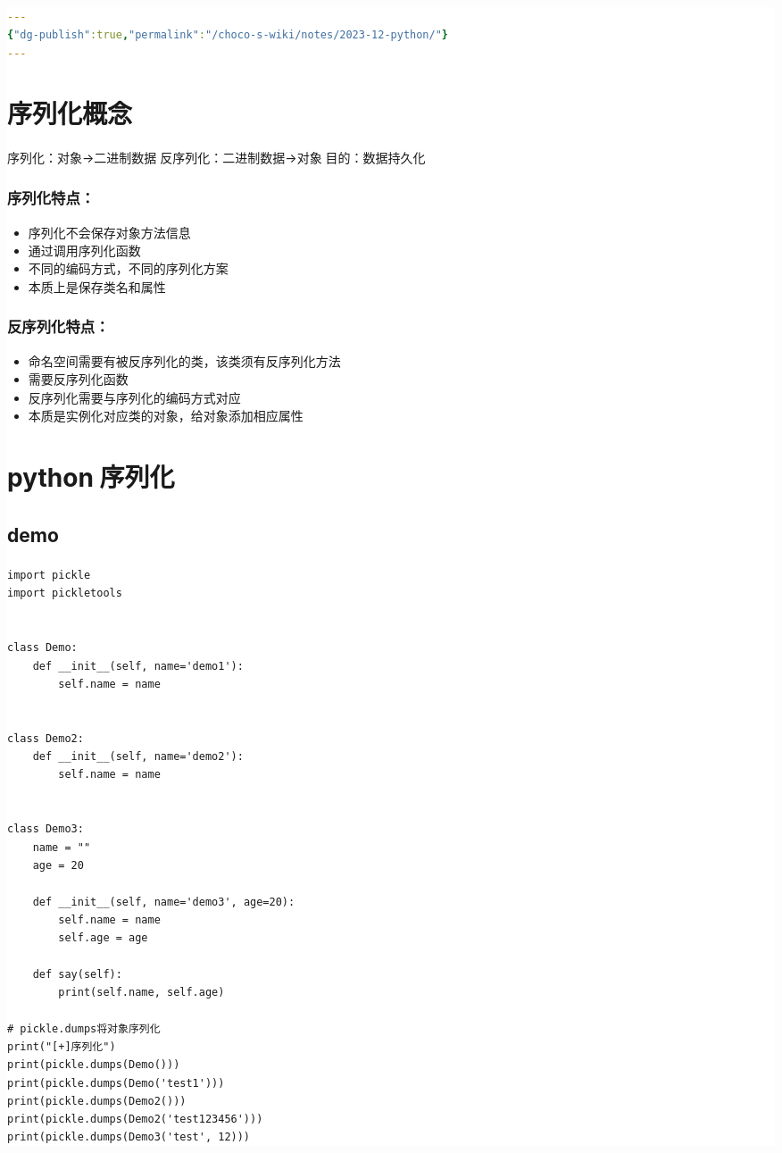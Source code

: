 ```yaml
---
{"dg-publish":true,"permalink":"/choco-s-wiki/notes/2023-12-python/"}
---
```


# 序列化概念
序列化：对象->二进制数据
反序列化：二进制数据->对象
目的：数据持久化
### 序列化特点：
- 序列化不会保存对象方法信息
- 通过调用序列化函数
- 不同的编码方式，不同的序列化方案
- 本质上是保存类名和属性

### 反序列化特点：

- 命名空间需要有被反序列化的类，该类须有反序列化方法
- 需要反序列化函数
- 反序列化需要与序列化的编码方式对应
- 本质是实例化对应类的对象，给对象添加相应属性

# python 序列化

## demo

```text-plain
import pickle
import pickletools


class Demo:
    def __init__(self, name='demo1'):
        self.name = name


class Demo2:
    def __init__(self, name='demo2'):
        self.name = name


class Demo3:
    name = ""
    age = 20

    def __init__(self, name='demo3', age=20):
        self.name = name
        self.age = age

    def say(self):
        print(self.name, self.age)

# pickle.dumps将对象序列化
print("[+]序列化")
print(pickle.dumps(Demo()))
print(pickle.dumps(Demo('test1')))
print(pickle.dumps(Demo2()))
print(pickle.dumps(Demo2('test123456')))
print(pickle.dumps(Demo3('test', 12)))
```
